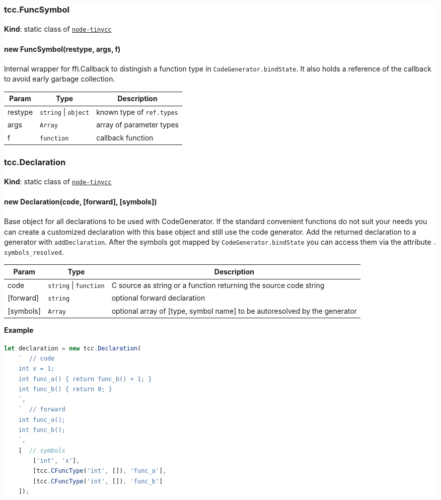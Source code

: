 <a name="module_node-tinycc.FuncSymbol"></a>

### tcc.FuncSymbol
**Kind**: static class of [<code>node-tinycc</code>](#module_node-tinycc)  
<a name="new_module_node-tinycc.FuncSymbol_new"></a>

#### new FuncSymbol(restype, args, f)
Internal wrapper for ffi.Callback to distingish a function type in
`CodeGenerator.bindState`. It also holds a reference of
the callback to avoid early garbage collection.


| Param | Type | Description |
| --- | --- | --- |
| restype | <code>string</code> \| <code>object</code> | known type of `ref.types` |
| args | <code>Array</code> | array of parameter types |
| f | <code>function</code> | callback function |

<a name="module_node-tinycc.Declaration"></a>

### tcc.Declaration
**Kind**: static class of [<code>node-tinycc</code>](#module_node-tinycc)  
<a name="new_module_node-tinycc.Declaration_new"></a>

#### new Declaration(code, [forward], [symbols])
Base object for all declarations to be used with CodeGenerator.
If the standard convenient functions do not suit your needs you can
create a customized declaration with this base object and still use
the code generator.
Add the returned declaration to a generator with `addDeclaration`.
After the symbols got mapped by `CodeGenerator.bindState` you can
access them via the attribute `.symbols_resolved`.


| Param | Type | Description |
| --- | --- | --- |
| code | <code>string</code> \| <code>function</code> | C source as string or a function                                  returning the source code string |
| [forward] | <code>string</code> | optional forward declaration |
| [symbols] | <code>Array</code> | optional array of [type, symbol name]                           to be autoresolved by the generator |

**Example**  
```js
let declaration = new tcc.Declaration(
    `  // code
    int x = 1;
    int func_a() { return func_b() + 1; }
    int func_b() { return 0; }
    `,
    `  // forward
    int func_a();
    int func_b();
    `,
    [  // symbols
        ['int', 'x'],
        [tcc.CFuncType('int', []), 'func_a'],
        [tcc.CFuncType('int', []), 'func_b']
    ]);
```
<a name="module_node-tinycc.CodeGenerator"></a>
